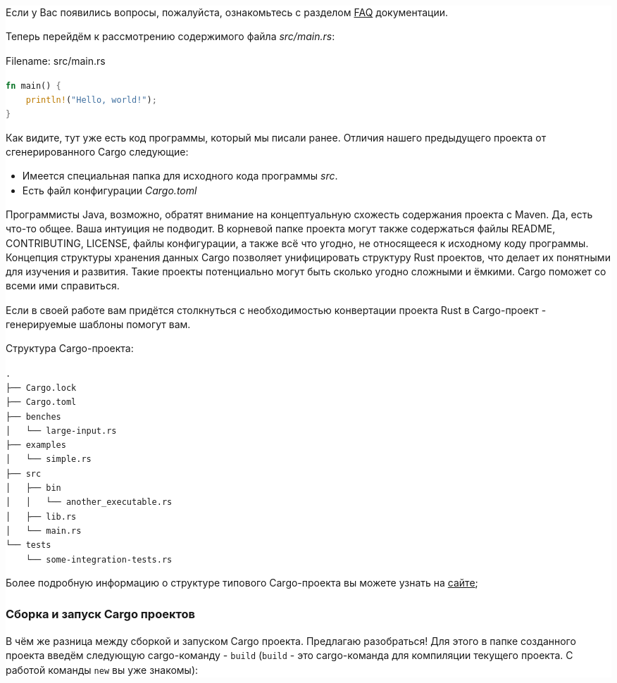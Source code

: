 Если у Вас появились вопросы, пожалуйста, ознакомьтесь с разделом [FAQ] документации.

[FAQ]: http://doc.crates.io/faq.html

Теперь перейдём к рассмотрению содержимого файла *src/main.rs*:

<span class="filename">Filename: src/main.rs</span>

```rust
fn main() {
    println!("Hello, world!");
}
```
Как видите, тут уже есть код программы, который мы писали ранее.
Отличия нашего предыдущего проекта от сгенерированного Cargo следующие:
- Имеется специальная папка для исходного кода программы *src*.
- Есть файл конфигурации *Cargo.toml*

Программисты Java, возможно, обратят внимание на концептуальную схожесть содержания
проекта с Maven. Да, есть что-то общее. Ваша интуиция не подводит.
В корневой папке проекта могут также содержаться файлы README, CONTRIBUTING, LICENSE,
файлы конфигурации, а также всё что угодно, не относящееся к исходному коду программы.
Концепция структуры хранения данных Cargo позволяет унифицировать структуру Rust
проектов, что делает их понятными для изучения и развития. Такие проекты потенциально
могут быть сколько угодно сложными и ёмкими. Cargo поможет со всеми ими справиться.

Если в своей работе вам придётся столкнуться с необходимостью конвертации проекта Rust в
Cargo-проект - генерируемые шаблоны помогут вам.

Структура Cargo-проекта:

```shell
.
├── Cargo.lock
├── Cargo.toml
├── benches
│   └── large-input.rs
├── examples
│   └── simple.rs
├── src
│   ├── bin
│   │   └── another_executable.rs
│   ├── lib.rs
│   └── main.rs
└── tests
    └── some-integration-tests.rs
```

Более подробную информацию о структуре типового Cargo-проекта вы можете узнать на
[сайте](http://doc.crates.io/guide.html#project-layout);

### Сборка и запуск Cargo проектов

В чём же разница между сборкой и запуском Cargo проекта. Предлагаю разобраться!
Для этого в папке созданного проекта введём следующую cargo-команду - `build`
(`build` - это cargo-команда для компиляции текущего проекта. С работой команды `new`
вы уже знакомы):


[По традиции]: https://ru.wikipedia.org/wiki/Hello,_world!
[книги о Си]: https://ru.wikipedia.org/wiki/%D0%AF%D0%B7%D1%8B%D0%BA_%D0%BF%D1%80%D0%BE%D0%B3%D1%80%D0%B0%D0%BC%D0%BC%D0%B8%D1%80%D0%BE%D0%B2%D0%B0%D0%BD%D0%B8%D1%8F_%D0%A1%D0%B8_(%D0%BA%D0%BD%D0%B8%D0%B3%D0%B0)
[Ahead-of-Time]: https://ru.wikipedia.org/wiki/AOT-%D0%BA%D0%BE%D0%BC%D0%BF%D0%B8%D0%BB%D1%8F%D1%86%D0%B8%D1%8F
[doc.crates.io]: http://doc.crates.io/
[toml]: https://github.com/toml-lang/toml
[официальным руководством]: http://doc.crates.io/guide.html